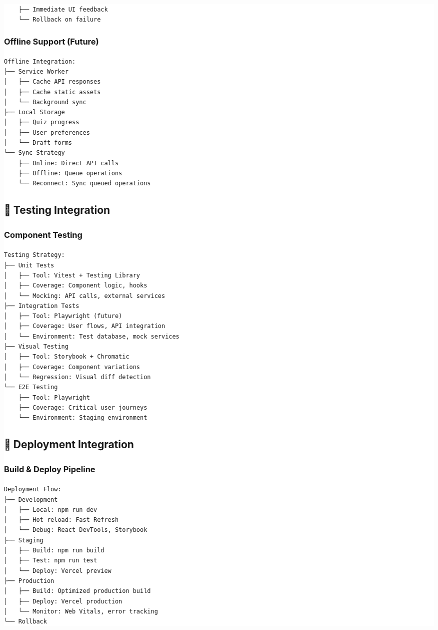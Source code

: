 ```
    ├── Immediate UI feedback
    └── Rollback on failure
```

### Offline Support (Future)
```
Offline Integration:
├── Service Worker
│   ├── Cache API responses
│   ├── Cache static assets
│   └── Background sync
├── Local Storage
│   ├── Quiz progress
│   ├── User preferences
│   └── Draft forms
└── Sync Strategy
    ├── Online: Direct API calls
    ├── Offline: Queue operations
    └── Reconnect: Sync queued operations
```

## 🧪 Testing Integration

### Component Testing
```
Testing Strategy:
├── Unit Tests
│   ├── Tool: Vitest + Testing Library
│   ├── Coverage: Component logic, hooks
│   └── Mocking: API calls, external services
├── Integration Tests
│   ├── Tool: Playwright (future)
│   ├── Coverage: User flows, API integration
│   └── Environment: Test database, mock services
├── Visual Testing
│   ├── Tool: Storybook + Chromatic
│   ├── Coverage: Component variations
│   └── Regression: Visual diff detection
└── E2E Testing
    ├── Tool: Playwright
    ├── Coverage: Critical user journeys
    └── Environment: Staging environment
```

## 🚀 Deployment Integration

### Build & Deploy Pipeline
```
Deployment Flow:
├── Development
│   ├── Local: npm run dev
│   ├── Hot reload: Fast Refresh
│   └── Debug: React DevTools, Storybook
├── Staging
│   ├── Build: npm run build
│   ├── Test: npm run test
│   └── Deploy: Vercel preview
├── Production
│   ├── Build: Optimized production build
│   ├── Deploy: Vercel production
│   └── Monitor: Web Vitals, error tracking
└── Rollback
```